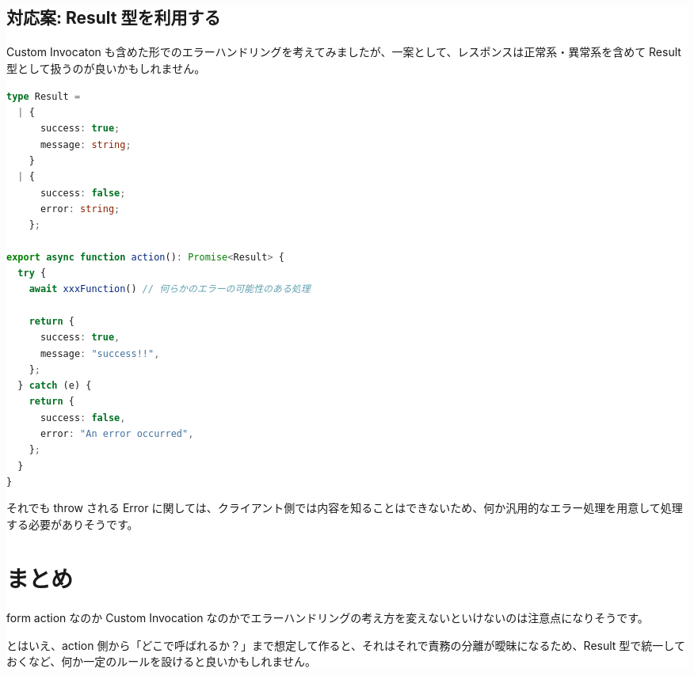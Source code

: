 ## 対応案: Result 型を利用する

Custom Invocaton も含めた形でのエラーハンドリングを考えてみましたが、一案として、レスポンスは正常系・異常系を含めて Result 型として扱うのが良いかもしれません。

```ts:action.ts
type Result =
  | {
      success: true;
      message: string;
    }
  | {
      success: false;
      error: string;
    };

export async function action(): Promise<Result> {
  try {
    await xxxFunction() // 何らかのエラーの可能性のある処理

    return {
      success: true,
      message: "success!!",
    };
  } catch (e) {
    return {
      success: false,
      error: "An error occurred",
    };
  }
}
```

それでも throw される Error に関しては、クライアント側では内容を知ることはできないため、何か汎用的なエラー処理を用意して処理する必要がありそうです。

# まとめ

form action なのか Custom Invocation なのかでエラーハンドリングの考え方を変えないといけないのは注意点になりそうです。

とはいえ、action 側から「どこで呼ばれるか？」まで想定して作ると、それはそれで責務の分離が曖昧になるため、Result 型で統一しておくなど、何か一定のルールを設けると良いかもしれません。
